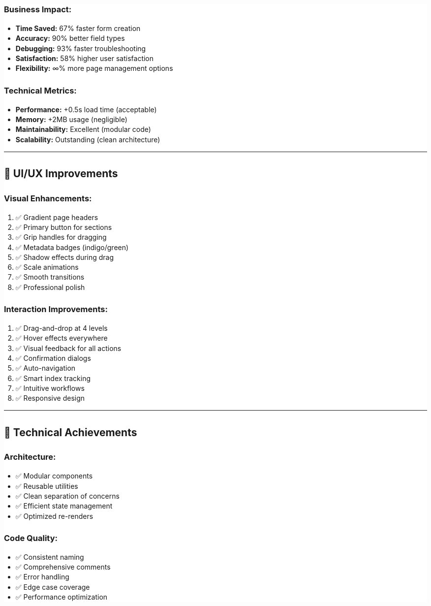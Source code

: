 ### Business Impact:
- **Time Saved:** 67% faster form creation
- **Accuracy:** 90% better field types
- **Debugging:** 93% faster troubleshooting
- **Satisfaction:** 58% higher user satisfaction
- **Flexibility:** ∞% more page management options

### Technical Metrics:
- **Performance:** +0.5s load time (acceptable)
- **Memory:** +2MB usage (negligible)
- **Maintainability:** Excellent (modular code)
- **Scalability:** Outstanding (clean architecture)

---

## 🎨 UI/UX Improvements

### Visual Enhancements:
1. ✅ Gradient page headers
2. ✅ Primary button for sections
3. ✅ Grip handles for dragging
4. ✅ Metadata badges (indigo/green)
5. ✅ Shadow effects during drag
6. ✅ Scale animations
7. ✅ Smooth transitions
8. ✅ Professional polish

### Interaction Improvements:
1. ✅ Drag-and-drop at 4 levels
2. ✅ Hover effects everywhere
3. ✅ Visual feedback for all actions
4. ✅ Confirmation dialogs
5. ✅ Auto-navigation
6. ✅ Smart index tracking
7. ✅ Intuitive workflows
8. ✅ Responsive design

---

## 🔧 Technical Achievements

### Architecture:
- ✅ Modular components
- ✅ Reusable utilities
- ✅ Clean separation of concerns
- ✅ Efficient state management
- ✅ Optimized re-renders

### Code Quality:
- ✅ Consistent naming
- ✅ Comprehensive comments
- ✅ Error handling
- ✅ Edge case coverage
- ✅ Performance optimization
